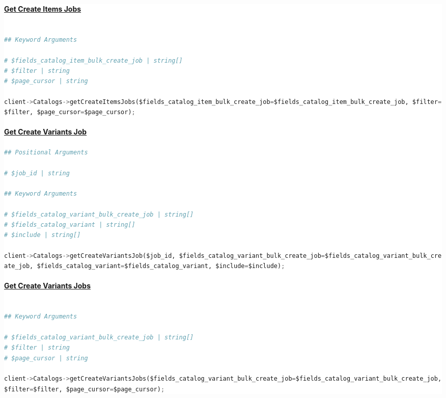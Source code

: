 


#### [Get Create Items Jobs](https://developers.klaviyo.com/en/v2022-09-07.pre/reference/get_create_items_jobs)

```python

## Keyword Arguments

# $fields_catalog_item_bulk_create_job | string[]
# $filter | string
# $page_cursor | string

client->Catalogs->getCreateItemsJobs($fields_catalog_item_bulk_create_job=$fields_catalog_item_bulk_create_job, $filter=$filter, $page_cursor=$page_cursor);
```




#### [Get Create Variants Job](https://developers.klaviyo.com/en/v2022-09-07.pre/reference/get_create_variants_job)

```python
## Positional Arguments

# $job_id | string

## Keyword Arguments

# $fields_catalog_variant_bulk_create_job | string[]
# $fields_catalog_variant | string[]
# $include | string[]

client->Catalogs->getCreateVariantsJob($job_id, $fields_catalog_variant_bulk_create_job=$fields_catalog_variant_bulk_create_job, $fields_catalog_variant=$fields_catalog_variant, $include=$include);
```




#### [Get Create Variants Jobs](https://developers.klaviyo.com/en/v2022-09-07.pre/reference/get_create_variants_jobs)

```python

## Keyword Arguments

# $fields_catalog_variant_bulk_create_job | string[]
# $filter | string
# $page_cursor | string

client->Catalogs->getCreateVariantsJobs($fields_catalog_variant_bulk_create_job=$fields_catalog_variant_bulk_create_job, $filter=$filter, $page_cursor=$page_cursor);
```

